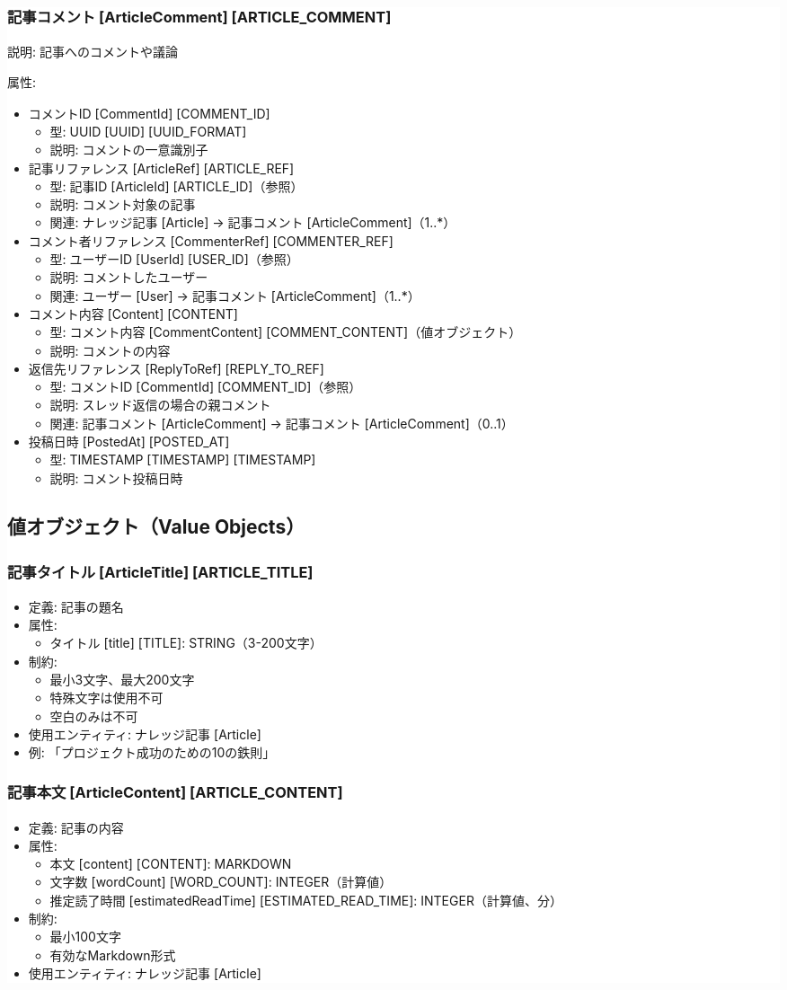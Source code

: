 ### 記事コメント [ArticleComment] [ARTICLE_COMMENT]
説明: 記事へのコメントや議論

属性:
- コメントID [CommentId] [COMMENT_ID]
  - 型: UUID [UUID] [UUID_FORMAT]
  - 説明: コメントの一意識別子
- 記事リファレンス [ArticleRef] [ARTICLE_REF]
  - 型: 記事ID [ArticleId] [ARTICLE_ID]（参照）
  - 説明: コメント対象の記事
  - 関連: ナレッジ記事 [Article] → 記事コメント [ArticleComment]（1..*）
- コメント者リファレンス [CommenterRef] [COMMENTER_REF]
  - 型: ユーザーID [UserId] [USER_ID]（参照）
  - 説明: コメントしたユーザー
  - 関連: ユーザー [User] → 記事コメント [ArticleComment]（1..*）
- コメント内容 [Content] [CONTENT]
  - 型: コメント内容 [CommentContent] [COMMENT_CONTENT]（値オブジェクト）
  - 説明: コメントの内容
- 返信先リファレンス [ReplyToRef] [REPLY_TO_REF]
  - 型: コメントID [CommentId] [COMMENT_ID]（参照）
  - 説明: スレッド返信の場合の親コメント
  - 関連: 記事コメント [ArticleComment] → 記事コメント [ArticleComment]（0..1）
- 投稿日時 [PostedAt] [POSTED_AT]
  - 型: TIMESTAMP [TIMESTAMP] [TIMESTAMP]
  - 説明: コメント投稿日時

## 値オブジェクト（Value Objects）

### 記事タイトル [ArticleTitle] [ARTICLE_TITLE]
- 定義: 記事の題名
- 属性:
  - タイトル [title] [TITLE]: STRING（3-200文字）
- 制約: 
  - 最小3文字、最大200文字
  - 特殊文字は使用不可
  - 空白のみは不可
- 使用エンティティ: ナレッジ記事 [Article]
- 例: 「プロジェクト成功のための10の鉄則」

### 記事本文 [ArticleContent] [ARTICLE_CONTENT]
- 定義: 記事の内容
- 属性:
  - 本文 [content] [CONTENT]: MARKDOWN
  - 文字数 [wordCount] [WORD_COUNT]: INTEGER（計算値）
  - 推定読了時間 [estimatedReadTime] [ESTIMATED_READ_TIME]: INTEGER（計算値、分）
- 制約: 
  - 最小100文字
  - 有効なMarkdown形式
- 使用エンティティ: ナレッジ記事 [Article]
